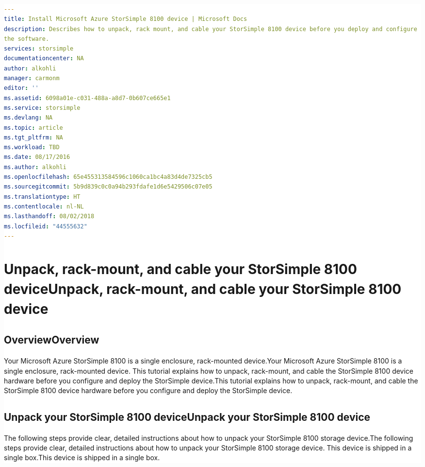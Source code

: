```yaml
---
title: Install Microsoft Azure StorSimple 8100 device | Microsoft Docs
description: Describes how to unpack, rack mount, and cable your StorSimple 8100 device before you deploy and configure the software.
services: storsimple
documentationcenter: NA
author: alkohli
manager: carmonm
editor: ''
ms.assetid: 6098a01e-c031-488a-a8d7-0b607ce665e1
ms.service: storsimple
ms.devlang: NA
ms.topic: article
ms.tgt_pltfrm: NA
ms.workload: TBD
ms.date: 08/17/2016
ms.author: alkohli
ms.openlocfilehash: 65e455313584596c1060ca1bc4a83d4de7325cb5
ms.sourcegitcommit: 5b9d839c0c0a94b293fdafe1d6e5429506c07e05
ms.translationtype: HT
ms.contentlocale: nl-NL
ms.lasthandoff: 08/02/2018
ms.locfileid: "44555632"
---
```

# <a name="unpack-rack-mount-and-cable-your-storsimple-8100-device"></a><span data-ttu-id="313cf-103">Unpack, rack-mount, and cable your StorSimple 8100 device</span><span class="sxs-lookup"><span data-stu-id="313cf-103">Unpack, rack-mount, and cable your StorSimple 8100 device</span></span>
## <a name="overview"></a><span data-ttu-id="313cf-104">Overview</span><span class="sxs-lookup"><span data-stu-id="313cf-104">Overview</span></span>
<span data-ttu-id="313cf-105">Your Microsoft Azure StorSimple 8100 is a single enclosure, rack-mounted device.</span><span class="sxs-lookup"><span data-stu-id="313cf-105">Your Microsoft Azure StorSimple 8100 is a single enclosure, rack-mounted device.</span></span> <span data-ttu-id="313cf-106">This tutorial explains how to unpack, rack-mount, and cable the StorSimple 8100 device hardware before you configure and deploy the StorSimple device.</span><span class="sxs-lookup"><span data-stu-id="313cf-106">This tutorial explains how to unpack, rack-mount, and cable the StorSimple 8100 device hardware before you configure and deploy the StorSimple device.</span></span>

## <a name="unpack-your-storsimple-8100-device"></a><span data-ttu-id="313cf-107">Unpack your StorSimple 8100 device</span><span class="sxs-lookup"><span data-stu-id="313cf-107">Unpack your StorSimple 8100 device</span></span>
<span data-ttu-id="313cf-108">The following steps provide clear, detailed instructions about how to unpack your StorSimple 8100 storage device.</span><span class="sxs-lookup"><span data-stu-id="313cf-108">The following steps provide clear, detailed instructions about how to unpack your StorSimple 8100 storage device.</span></span> <span data-ttu-id="313cf-109">This device is shipped in a single box.</span><span class="sxs-lookup"><span data-stu-id="313cf-109">This device is shipped in a single box.</span></span>
